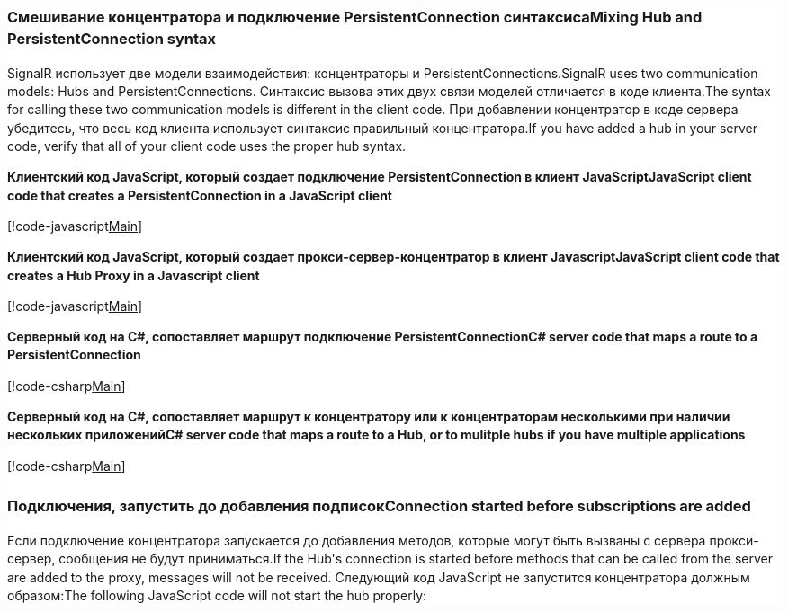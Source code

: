### <a name="mixing-hub-and-persistentconnection-syntax"></a><span data-ttu-id="4eace-133">Смешивание концентратора и подключение PersistentConnection синтаксиса</span><span class="sxs-lookup"><span data-stu-id="4eace-133">Mixing Hub and PersistentConnection syntax</span></span>

<span data-ttu-id="4eace-134">SignalR использует две модели взаимодействия: концентраторы и PersistentConnections.</span><span class="sxs-lookup"><span data-stu-id="4eace-134">SignalR uses two communication models: Hubs and PersistentConnections.</span></span> <span data-ttu-id="4eace-135">Синтаксис вызова этих двух связи моделей отличается в коде клиента.</span><span class="sxs-lookup"><span data-stu-id="4eace-135">The syntax for calling these two communication models is different in the client code.</span></span> <span data-ttu-id="4eace-136">При добавлении концентратор в коде сервера убедитесь, что весь код клиента использует синтаксис правильный концентратора.</span><span class="sxs-lookup"><span data-stu-id="4eace-136">If you have added a hub in your server code, verify that all of your client code uses the proper hub syntax.</span></span>

<span data-ttu-id="4eace-137">**Клиентский код JavaScript, который создает подключение PersistentConnection в клиент JavaScript**</span><span class="sxs-lookup"><span data-stu-id="4eace-137">**JavaScript client code that creates a PersistentConnection in a JavaScript client**</span></span>

[!code-javascript[Main](troubleshooting/samples/sample1.js)]

<span data-ttu-id="4eace-138">**Клиентский код JavaScript, который создает прокси-сервер-концентратор в клиент Javascript**</span><span class="sxs-lookup"><span data-stu-id="4eace-138">**JavaScript client code that creates a Hub Proxy in a Javascript client**</span></span>

[!code-javascript[Main](troubleshooting/samples/sample2.js)]

<span data-ttu-id="4eace-139">**Серверный код на C#, сопоставляет маршрут подключение PersistentConnection**</span><span class="sxs-lookup"><span data-stu-id="4eace-139">**C# server code that maps a route to a PersistentConnection**</span></span>

[!code-csharp[Main](troubleshooting/samples/sample3.cs)]

<span data-ttu-id="4eace-140">**Серверный код на C#, сопоставляет маршрут к концентратору или к концентраторам несколькими при наличии нескольких приложений**</span><span class="sxs-lookup"><span data-stu-id="4eace-140">**C# server code that maps a route to a Hub, or to mulitple hubs if you have multiple applications**</span></span>

[!code-csharp[Main](troubleshooting/samples/sample4.cs)]

### <a name="connection-started-before-subscriptions-are-added"></a><span data-ttu-id="4eace-141">Подключения, запустить до добавления подписок</span><span class="sxs-lookup"><span data-stu-id="4eace-141">Connection started before subscriptions are added</span></span>

<span data-ttu-id="4eace-142">Если подключение концентратора запускается до добавления методов, которые могут быть вызваны с сервера прокси-сервер, сообщения не будут приниматься.</span><span class="sxs-lookup"><span data-stu-id="4eace-142">If the Hub's connection is started before methods that can be called from the server are added to the proxy, messages will not be received.</span></span> <span data-ttu-id="4eace-143">Следующий код JavaScript не запустится концентратора должным образом:</span><span class="sxs-lookup"><span data-stu-id="4eace-143">The following JavaScript code will not start the hub properly:</span></span>

